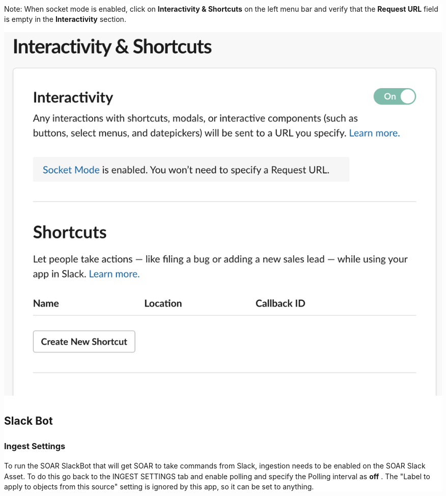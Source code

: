 Note: When socket mode is enabled, click on **Interactivity & Shortcuts** on the left menu bar and
verify that the **Request URL** field is empty in the **Interactivity** section.  
  
[![](img/slack_interactivity_without_requesturl.png)](img/slack_interactivity_without_requesturl.png)  
  

## Slack Bot

### Ingest Settings

To run the SOAR SlackBot that will get SOAR to take commands from Slack, ingestion needs to be
enabled on the SOAR Slack Asset. To do this go back to the INGEST SETTINGS tab and enable polling
and specify the Polling interval as **off** . The "Label to apply to objects from this source"
setting is ignored by this app, so it can be set to anything.  
  